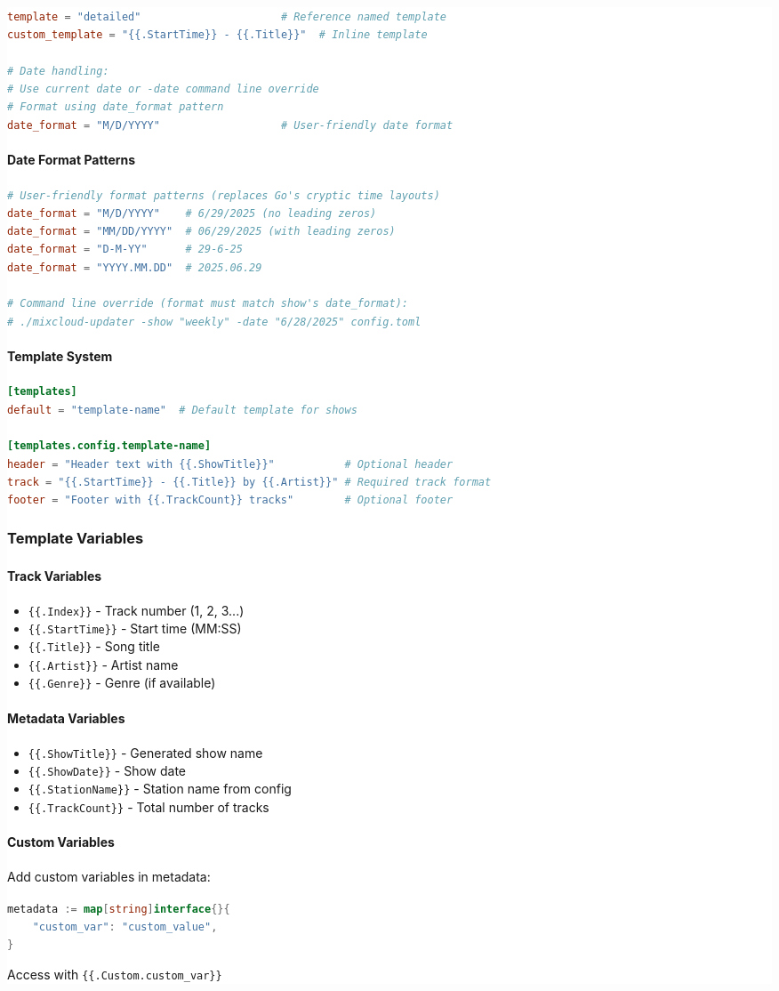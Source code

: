 ```toml
template = "detailed"                      # Reference named template
custom_template = "{{.StartTime}} - {{.Title}}"  # Inline template

# Date handling:
# Use current date or -date command line override
# Format using date_format pattern
date_format = "M/D/YYYY"                   # User-friendly date format
```

#### Date Format Patterns
```toml
# User-friendly format patterns (replaces Go's cryptic time layouts)
date_format = "M/D/YYYY"    # 6/29/2025 (no leading zeros)
date_format = "MM/DD/YYYY"  # 06/29/2025 (with leading zeros)
date_format = "D-M-YY"      # 29-6-25
date_format = "YYYY.MM.DD"  # 2025.06.29

# Command line override (format must match show's date_format):
# ./mixcloud-updater -show "weekly" -date "6/28/2025" config.toml
```

#### Template System
```toml
[templates]
default = "template-name"  # Default template for shows

[templates.config.template-name]
header = "Header text with {{.ShowTitle}}"           # Optional header
track = "{{.StartTime}} - {{.Title}} by {{.Artist}}" # Required track format
footer = "Footer with {{.TrackCount}} tracks"        # Optional footer
```

### Template Variables

#### Track Variables
- `{{.Index}}` - Track number (1, 2, 3...)
- `{{.StartTime}}` - Start time (MM:SS)
- `{{.Title}}` - Song title
- `{{.Artist}}` - Artist name
- `{{.Genre}}` - Genre (if available)

#### Metadata Variables
- `{{.ShowTitle}}` - Generated show name
- `{{.ShowDate}}` - Show date
- `{{.StationName}}` - Station name from config
- `{{.TrackCount}}` - Total number of tracks

#### Custom Variables
Add custom variables in metadata:
```go
metadata := map[string]interface{}{
    "custom_var": "custom_value",
}
```
Access with `{{.Custom.custom_var}}`
